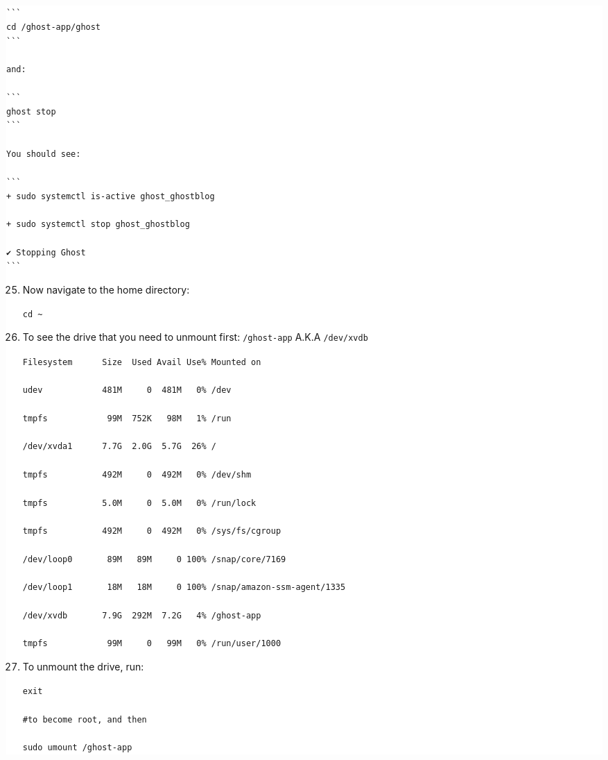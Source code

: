     ```
    cd /ghost-app/ghost
    ```

    and:

    ```
    ghost stop
    ```

    You should see:

    ```
    + sudo systemctl is-active ghost_ghostblog
    
    + sudo systemctl stop ghost_ghostblog
    
    ✔ Stopping Ghost
    ```

25. Now navigate to the home directory:

    ```
    cd ~
    ```

26. To see the drive that you need to unmount first: `/ghost-app` A.K.A `/dev/xvdb` 

    ```
    Filesystem      Size  Used Avail Use% Mounted on
    
    udev            481M     0  481M   0% /dev
    
    tmpfs            99M  752K   98M   1% /run
    
    /dev/xvda1      7.7G  2.0G  5.7G  26% /
    
    tmpfs           492M     0  492M   0% /dev/shm
    
    tmpfs           5.0M     0  5.0M   0% /run/lock
    
    tmpfs           492M     0  492M   0% /sys/fs/cgroup
    
    /dev/loop0       89M   89M     0 100% /snap/core/7169
    
    /dev/loop1       18M   18M     0 100% /snap/amazon-ssm-agent/1335
    
    /dev/xvdb       7.9G  292M  7.2G   4% /ghost-app
    
    tmpfs            99M     0   99M   0% /run/user/1000
    ```

27. To unmount the drive, run: 

    ```
    exit 
    
    #to become root, and then
    
    sudo umount /ghost-app
    ```
